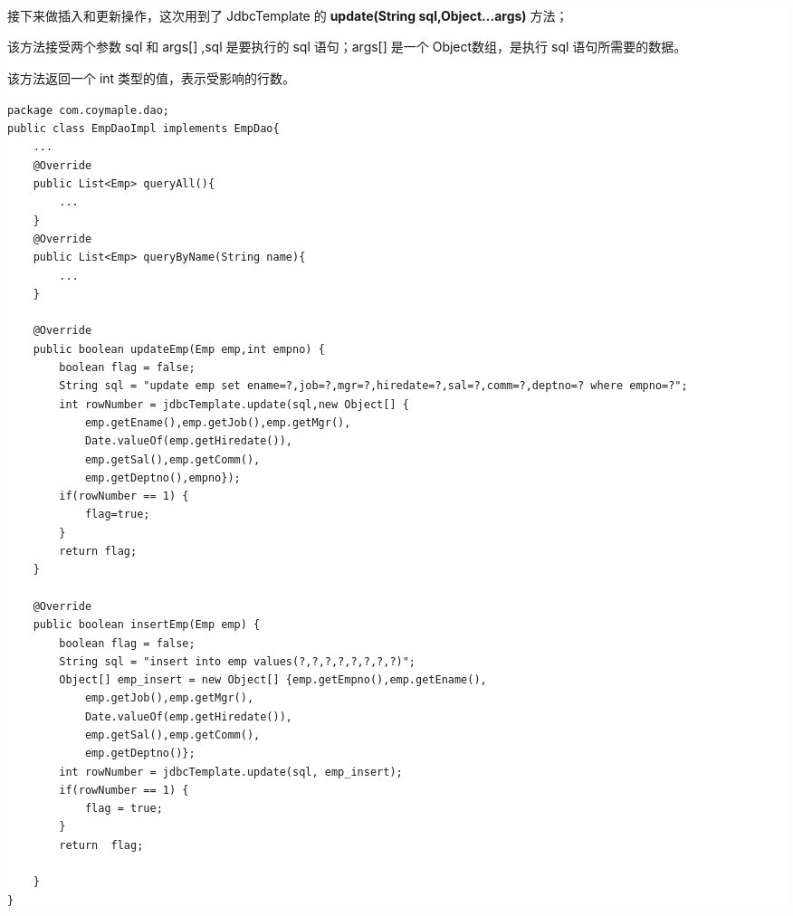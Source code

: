 接下来做插入和更新操作，这次用到了 JdbcTemplate 的 **update(String sql,Object...args)** 方法；

该方法接受两个参数 sql 和 args[] ,sql 是要执行的 sql 语句；args[] 是一个 Object数组，是执行 sql 语句所需要的数据。

该方法返回一个 int 类型的值，表示受影响的行数。

```
package com.coymaple.dao;
public class EmpDaoImpl implements EmpDao{
	...
	@Override
	public List<Emp> queryAll(){
		...
	}
	@Override
	public List<Emp> queryByName(String name){
		...
	}
	
	@Override
	public boolean updateEmp(Emp emp,int empno) {
		boolean flag = false;
		String sql = "update emp set ename=?,job=?,mgr=?,hiredate=?,sal=?,comm=?,deptno=? where empno=?";
		int rowNumber = jdbcTemplate.update(sql,new Object[] {
			emp.getEname(),emp.getJob(),emp.getMgr(),
			Date.valueOf(emp.getHiredate()),
			emp.getSal(),emp.getComm(),
			emp.getDeptno(),empno});
		if(rowNumber == 1) {
			flag=true;
		}
		return flag;
	}
	
	@Override
	public boolean insertEmp(Emp emp) {
		boolean flag = false;
		String sql = "insert into emp values(?,?,?,?,?,?,?,?)";
		Object[] emp_insert = new Object[] {emp.getEmpno(),emp.getEname(),
			emp.getJob(),emp.getMgr(),
			Date.valueOf(emp.getHiredate()),
			emp.getSal(),emp.getComm(),
			emp.getDeptno()};
		int rowNumber = jdbcTemplate.update(sql, emp_insert);
		if(rowNumber == 1) {
			flag = true;
		}
		return  flag;
		
	}
}
```

